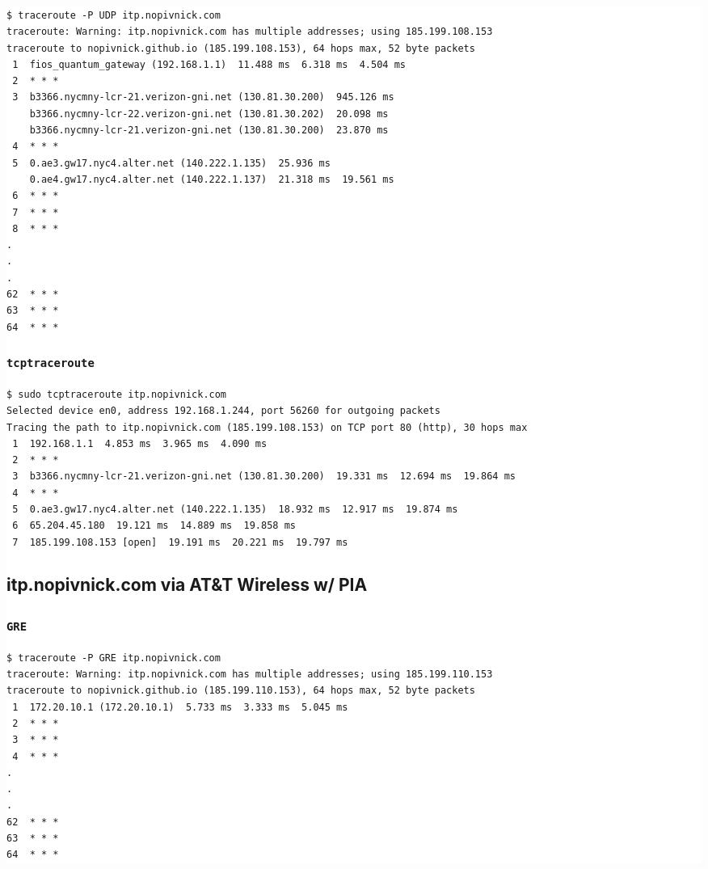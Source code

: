 ```
$ traceroute -P UDP itp.nopivnick.com
traceroute: Warning: itp.nopivnick.com has multiple addresses; using 185.199.108.153
traceroute to nopivnick.github.io (185.199.108.153), 64 hops max, 52 byte packets
 1  fios_quantum_gateway (192.168.1.1)  11.488 ms  6.318 ms  4.504 ms
 2  * * *
 3  b3366.nycmny-lcr-21.verizon-gni.net (130.81.30.200)  945.126 ms
    b3366.nycmny-lcr-22.verizon-gni.net (130.81.30.202)  20.098 ms
    b3366.nycmny-lcr-21.verizon-gni.net (130.81.30.200)  23.870 ms
 4  * * *
 5  0.ae3.gw17.nyc4.alter.net (140.222.1.135)  25.936 ms
    0.ae4.gw17.nyc4.alter.net (140.222.1.137)  21.318 ms  19.561 ms
 6  * * *
 7  * * *
 8  * * *
.
.
.
62  * * *
63  * * *
64  * * *
```

### ```tcptraceroute```

```
$ sudo tcptraceroute itp.nopivnick.com
Selected device en0, address 192.168.1.244, port 56260 for outgoing packets
Tracing the path to itp.nopivnick.com (185.199.108.153) on TCP port 80 (http), 30 hops max
 1  192.168.1.1  4.853 ms  3.965 ms  4.090 ms
 2  * * *
 3  b3366.nycmny-lcr-21.verizon-gni.net (130.81.30.200)  19.331 ms  12.694 ms  19.864 ms
 4  * * *
 5  0.ae3.gw17.nyc4.alter.net (140.222.1.135)  18.932 ms  12.917 ms  19.874 ms
 6  65.204.45.180  19.121 ms  14.889 ms  19.858 ms
 7  185.199.108.153 [open]  19.191 ms  20.221 ms  19.797 ms
```


## itp.nopivnick.com via AT&T Wireless w/ PIA

### ```GRE```

```
$ traceroute -P GRE itp.nopivnick.com
traceroute: Warning: itp.nopivnick.com has multiple addresses; using 185.199.110.153
traceroute to nopivnick.github.io (185.199.110.153), 64 hops max, 52 byte packets
 1  172.20.10.1 (172.20.10.1)  5.733 ms  3.333 ms  5.045 ms
 2  * * *
 3  * * *
 4  * * *
.
.
.
62  * * *
63  * * *
64  * * *
```
